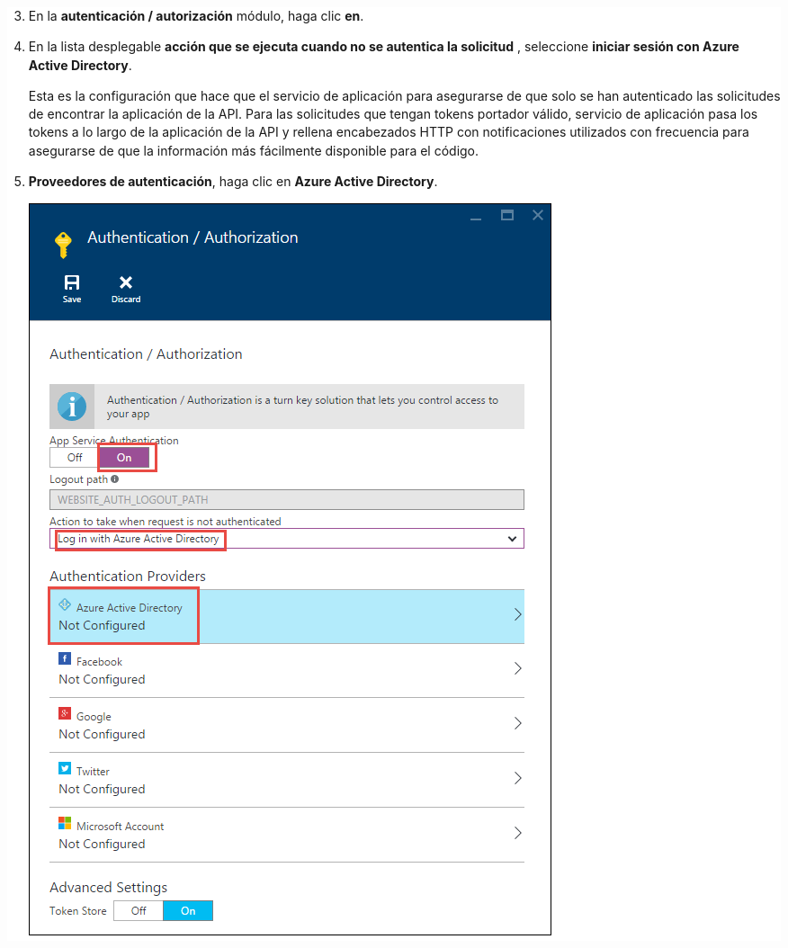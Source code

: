 3. En la **autenticación / autorización** módulo, haga clic **en**.

4. En la lista desplegable **acción que se ejecuta cuando no se autentica la solicitud** , seleccione **iniciar sesión con Azure Active Directory**.

    Esta es la configuración que hace que el servicio de aplicación para asegurarse de que solo se han autenticado las solicitudes de encontrar la aplicación de la API. Para las solicitudes que tengan tokens portador válido, servicio de aplicación pasa los tokens a lo largo de la aplicación de la API y rellena encabezados HTTP con notificaciones utilizados con frecuencia para asegurarse de que la información más fácilmente disponible para el código.

5. **Proveedores de autenticación**, haga clic en **Azure Active Directory**.

    ![Módulo de autenticación o autorización en el portal de Azure](./media/app-service-api-dotnet-user-principal-auth/authblade.png)
